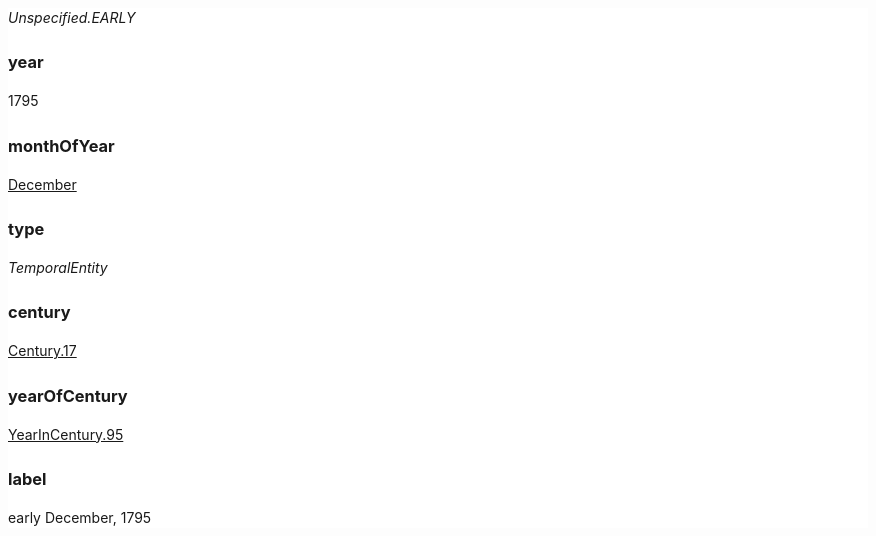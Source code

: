 
*Unspecified.EARLY*

### year


1795

### monthOfYear


[December](#December)

### type


*TemporalEntity*

### century


[Century.17](#Century.17)

### yearOfCentury


[YearInCentury.95](#YearInCentury.95)

### label


early December, 1795